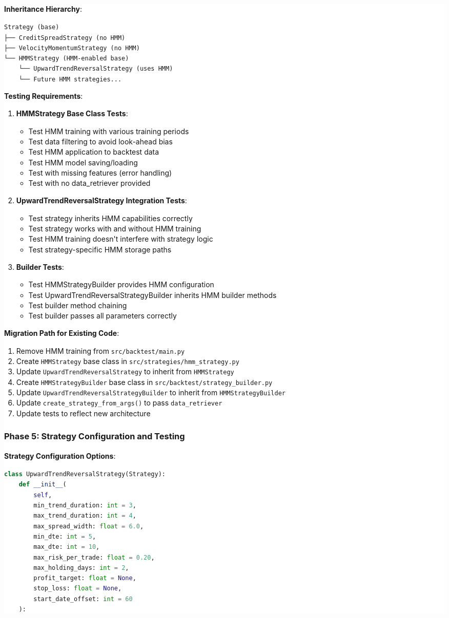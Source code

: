 **Inheritance Hierarchy**:
```
Strategy (base)
├── CreditSpreadStrategy (no HMM)
├── VelocityMomentumStrategy (no HMM)
└── HMMStrategy (HMM-enabled base)
    └── UpwardTrendReversalStrategy (uses HMM)
    └── Future HMM strategies...
```

**Testing Requirements**:
1. **HMMStrategy Base Class Tests**:
   - Test HMM training with various training periods
   - Test data filtering to avoid look-ahead bias
   - Test HMM application to backtest data
   - Test HMM model saving/loading
   - Test with missing features (error handling)
   - Test with no data_retriever provided

2. **UpwardTrendReversalStrategy Integration Tests**:
   - Test strategy inherits HMM capabilities correctly
   - Test strategy works with and without HMM training
   - Test HMM training doesn't interfere with strategy logic
   - Test strategy-specific HMM storage paths

3. **Builder Tests**:
   - Test HMMStrategyBuilder provides HMM configuration
   - Test UpwardTrendReversalStrategyBuilder inherits HMM builder methods
   - Test builder method chaining
   - Test builder passes all parameters correctly

**Migration Path for Existing Code**:
1. Remove HMM training from `src/backtest/main.py`
2. Create `HMMStrategy` base class in `src/strategies/hmm_strategy.py`
3. Update `UpwardTrendReversalStrategy` to inherit from `HMMStrategy`
4. Create `HMMStrategyBuilder` base class in `src/backtest/strategy_builder.py`
5. Update `UpwardTrendReversalStrategyBuilder` to inherit from `HMMStrategyBuilder`
6. Update `create_strategy_from_args()` to pass `data_retriever`
7. Update tests to reflect new architecture

### Phase 5: Strategy Configuration and Testing

**Strategy Configuration Options**:
```python
class UpwardTrendReversalStrategy(Strategy):
    def __init__(
        self,
        min_trend_duration: int = 3,
        max_trend_duration: int = 4,
        max_spread_width: float = 6.0,
        min_dte: int = 5,
        max_dte: int = 10,
        max_risk_per_trade: float = 0.20,
        max_holding_days: int = 2,
        profit_target: float = None,
        stop_loss: float = None,
        start_date_offset: int = 60
    ):
```
